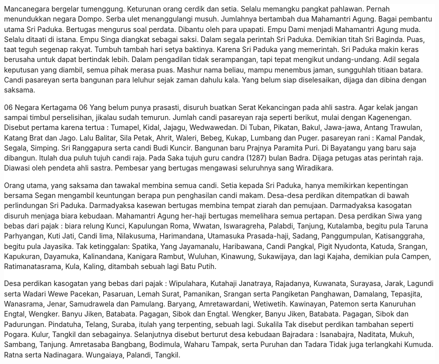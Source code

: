 Mancanegara bergelar tumenggung.
Keturunan orang cerdik dan setia.
Selalu memangku pangkat pahlawan.
Pernah menundukkan negara Dompo.
Serba ulet menanggulangi musuh.
Jumlahnya bertambah dua Mahamantri Agung.
Bagai pembantu utama Sri Paduka.
Bertugas mengurus soal perdata.
Dibantu oleh para upapati.
Empu Dami menjadi Mahamantri Agung muda.
Selalu ditaati di istana. Empu Singa diangkat sebagai saksi.
Dalam segala perintah Sri Paduka. Demikian titah Sri Baginda.
Puas, taat teguh segenap rakyat.
Tumbuh tambah hari setya baktinya.
Karena Sri Paduka yang memerintah.
Sri Paduka makin keras berusaha untuk dapat bertindak lebih.
Dalam pengadilan tidak serampangan, tapi tepat mengikut undang-undang.
Adil segala keputusan yang diambil, semua pihak merasa puas.
Mashur nama beliau, mampu menembus jaman, sungguhlah titiaan batara.
Candi pasareyan serta bangunan para leluhur sejak zaman dahulu kala.
Yang belum siap diselesaikan, dijaga dan dibina dengan saksama.


06 Negara Kertagama 06
Yang belum punya prasasti, disuruh buatkan Serat Kekancingan pada ahli sastra. Agar kelak jangan sampai timbul perselisihan, jikalau sudah temurun.
Jumlah candi pasareyan raja seperti berikut, mulai dengan Kagenengan.
Disebut pertama karena tertua : Tumapel, Kidal, Jajagu, Wedwawedan.
Di Tuban, Pikatan, Bakul, Jawa-jawa, Antang Trawulan, Katang Brat dan Jago.
Lalu Balitar, Sila Petak, Ahrit, Waleri, Bebeg, Kukap, Lumbang dan Puger.
pasareyan rani : Kamal Pandak, Segala, Simping. Sri Ranggapura serta candi Budi Kuncir. Bangunan baru Prajnya Paramita Puri.
Di Bayatangu yang baru saja dibangun. Itulah dua puluh tujuh candi raja.
Pada Saka tujuh guru candra (1287) bulan Badra.
Dijaga petugas atas perintah raja. Diawasi oleh pendeta ahli sastra.
Pembesar yang bertugas mengawasi seluruhnya sang Wiradikara.

Orang utama, yang saksama dan tawakal membina semua candi.
Setia kepada Sri Paduka, hanya memikirkan kepentingan bersama Segan mengambil keuntungan berapa pun penghasilan candi makam.
Desa-desa perdikan ditempatkan di bawah perlindungan Sri Paduka.
Darmadyaksa kasewan bertugas membina tempat ziarah dan pemujaan.
Darmadyaksa kasogatan disuruh menjaga biara kebudaan.
Mahamantri Agung her-haji bertugas memelihara semua pertapan.
Desa perdikan Siwa yang bebas dari pajak : biara relung Kunci, Kapulungan Roma, Wwatan, Iswaragreha, Palabdi, Tanjung, Kutalamba, begitu pula Taruna Parhyangan, Kuti Jati, Candi lima, Nilakusuma, Harimandana, Utamasuka Prasada-haji, Sadang, Panggumpulan, Katisanggraha, begitu pula Jayasika.
Tak ketinggalan: Spatika, Yang Jayamanalu, Haribawana, Candi Pangkal, Pigit Nyudonta, Katuda, Srangan, Kapukuran, Dayamuka, Kalinandana, Kanigara Rambut, Wuluhan, Kinawung, Sukawijaya, dan lagi Kajaha, demikian pula Campen, Ratimanatasrama, Kula, Kaling, ditambah sebuah lagi Batu Putih.

Desa perdikan kasogatan yang bebas dari pajak : Wipulahara, Kutahaji Janatraya, Rajadanya, Kuwanata, Surayasa, Jarak, Lagundi serta Wadari Wewe Pacekan, Pasaruan, Lemah Surat, Pamanikan, Srangan serta Pangiketan Panghawan, Damalang, Tepasjita, Wanasrama, Jenar, Samudrawela dan Pamulang. Baryang, Amretawardani, Wetiwetih. Kawinayan, Patemon serta Kanuruhan Engtal, Wengker. Banyu Jiken, Batabata. Pagagan, Sibok dan Engtal. Wengker, Banyu Jiken, Batabata.
Pagagan, Sibok dan Padurungan. Pindatuha, Telang, Suraba, itulah yang terpenting, sebuah lagi.
Sukalila Tak disebut perdikan tambahan seperti Pogara. Kulur, Tangkil dan sebagainya. Selanjutnya disebut berturut desa kebudaan Bajradara : Isanabajra, Naditata, Mukuh, Sambang, Tanjung.
Amretasaba Bangbang, Bodimula, Waharu Tampak, serta Puruhan dan Tadara Tidak juga terlangkahi Kumuda. Ratna serta Nadinagara. Wungaiaya, Palandi, Tangkil.
